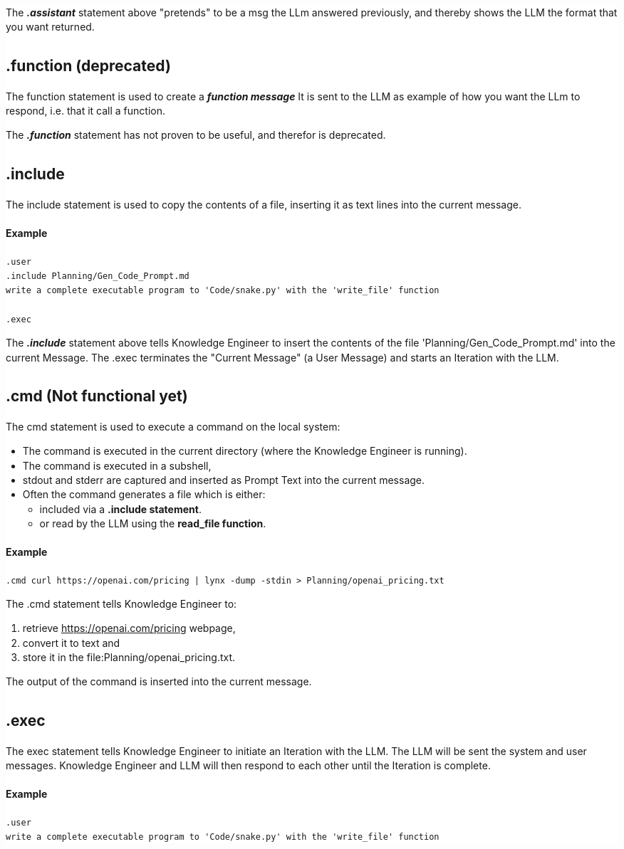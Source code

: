 The ***.assistant*** statement above "pretends" to be a msg the LLm answered previously, 
and thereby shows the LLM the format that you want returned.

## .function (deprecated)
The function statement is used to create a **_function message_** It is sent to the LLM as example of how you want 
the LLm to respond, i.e. that it call a function.

The ***.function*** statement has not proven to be useful, and therefor is deprecated. 

## .include 
The include statement is used to copy the contents of a file, inserting it as text lines into the current message. 

#### Example
    .user
    .include Planning/Gen_Code_Prompt.md
    write a complete executable program to 'Code/snake.py' with the 'write_file' function
    
    .exec


The ***.include*** statement above tells Knowledge Engineer to insert the contents of the file 'Planning/Gen_Code_Prompt.md' into the current Message.  The .exec terminates the "Current Message" (a User Message) and starts an Iteration with the LLM.


## .cmd (Not functional yet)
The cmd statement is used to execute a command on the local system:  
- The command is executed in the current directory (where the Knowledge Engineer is running). 
- The command is executed in a subshell, 
- stdout and stderr are captured and inserted as Prompt Text into the current message. 
- Often the command generates a file which is either: 
  - included via a **.include statement**.
  - or read by the LLM using the **read_file function**.

#### Example
    .cmd curl https://openai.com/pricing | lynx -dump -stdin > Planning/openai_pricing.txt

The .cmd statement tells Knowledge Engineer to:
1. retrieve https://openai.com/pricing webpage, 
2. convert it to text and 
3. store it in the file:Planning/openai_pricing.txt.  

The output of the command is inserted into the current message.

## .exec 
The exec statement tells Knowledge Engineer to initiate an Iteration with the LLM.  The LLM will be sent the system and user messages.  Knowledge Engineer and LLM will then respond to each other until the Iteration is complete.


#### Example
    .user
    write a complete executable program to 'Code/snake.py' with the 'write_file' function
    